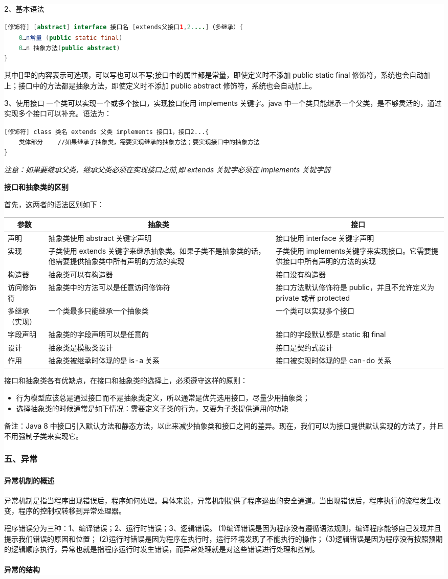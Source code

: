 2、基本语法
```java
[修饰符] [abstract] interface 接口名 [extends父接口1,2....]（多继承）{
	0…n常量 (public static final)                                          
	0…n 抽象方法(public abstract)   
}
```
其中[]里的内容表示可选项，可以写也可以不写;接口中的属性都是常量，即使定义时不添加 public static final 修饰符，系统也会自动加上；接口中的方法都是抽象方法，即使定义时不添加 public abstract 修饰符，系统也会自动加上。

3、使用接口
一个类可以实现一个或多个接口，实现接口使用 implements 关键字。java 中一个类只能继承一个父类，是不够灵活的，通过实现多个接口可以补充。语法为：
```
[修饰符] class 类名 extends 父类 implements 接口1，接口2...{
	类体部分    //如果继承了抽象类，需要实现继承的抽象方法；要实现接口中的抽象方法
}
```
*注意：如果要继承父类，继承父类必须在实现接口之前,即 extends 关键字必须在 implements 关键字前*

**<a id="polymorphism_difference">接口和抽象类的区别</a>**

首先，这两者的语法区别如下：

参数|抽象类|接口
---|---|---
声明|抽象类使用 abstract 关键字声明|接口使用 interface 关键字声明
实现|子类使用 extends 关键字来继承抽象类。如果子类不是抽象类的话，他需要提供抽象类中所有声明的方法的实现|子类使用 implements关键字来实现接口。它需要提供接口中所有声明的方法的实现
构造器|抽象类可以有构造器|接口没有构造器
访问修饰符|抽象类中的方法可以是任意访问修饰符|接口方法默认修饰符是 public，并且不允许定义为 private 或者 protected
多继承（实现）|一个类最多只能继承一个抽象类|一个类可以实现多个接口
字段声明|抽象类的字段声明可以是任意的|接口的字段默认都是 static 和 final
设计|抽象类是模板类设计|接口是契约式设计
作用|抽象类被继承时体现的是 is-a 关系|接口被实现时体现的是 can-do 关系

接口和抽象类各有优缺点，在接口和抽象类的选择上，必须遵守这样的原则：
* 行为模型应该总是通过接口而不是抽象类定义，所以通常是优先选用接口，尽量少用抽象类；
* 选择抽象类的时候通常是如下情况：需要定义子类的行为，又要为子类提供通用的功能

备注：Java 8 中接口引入默认方法和静态方法，以此来减少抽象类和接口之间的差异。现在，我们可以为接口提供默认实现的方法了，并且不用强制子类来实现它。



### <a id="throwable">五、异常</a>

#### <a id="throwable_abstract">异常机制的概述</a>

异常机制是指当程序出现错误后，程序如何处理。具体来说，异常机制提供了程序退出的安全通道。当出现错误后，程序执行的流程发生改变，程序的控制权转移到异常处理器。

程序错误分为三种：1、编译错误；2、运行时错误；3、逻辑错误。
(1)编译错误是因为程序没有遵循语法规则，编译程序能够自己发现并且提示我们错误的原因和位置；
(2)运行时错误是因为程序在执行时，运行环境发现了不能执行的操作；
(3)逻辑错误是因为程序没有按照预期的逻辑顺序执行，异常也就是指程序运行时发生错误，而异常处理就是对这些错误进行处理和控制。



#### <a id="throwable_structure">异常的结构</a>
